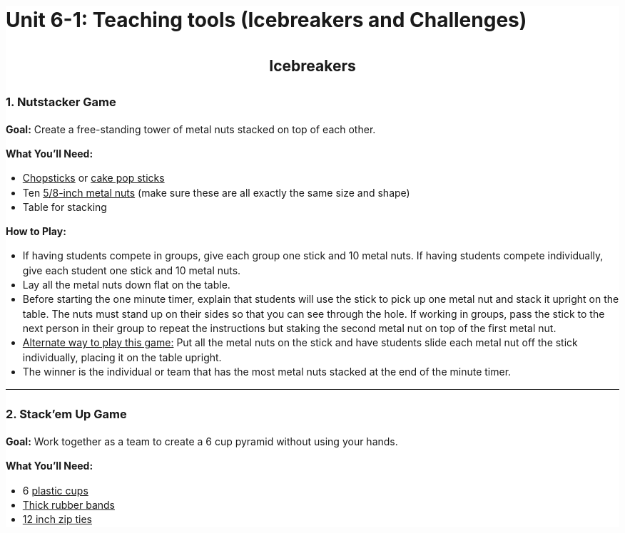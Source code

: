 
<div id='6.1'/>

# **Unit 6-1: Teaching tools (Icebreakers and Challenges)**

## **<div align="center"> Icebreakers </div>**

### **1. Nutstacker Game**

**Goal:** Create a free-standing tower of metal nuts stacked on top of each other.

**What You’ll Need:**
* [Chopsticks](https://www.amazon.com/Disposable-Chopsticks-pack-40-pair/dp/B01JJBV0NQ/ref=sr_1_7?dchild=1&keywords=chopsticks&qid=1623803086&s=home-garden&sr=1-7) or [cake pop sticks](https://www.amazon.com/Sticks-Lollipops-Bake-Shop-Supply/dp/B072855CLQ)
* Ten [5/8-inch metal nuts](https://www.amazon.com/Prime-Line-9086713-Finished-Plated-10-Pack/dp/B07BNY766R/ref=sr_1_14?dchild=1&keywords=5%2F8-inch+metal+nuts&qid=1623803144&sr=8-14) (make sure these are all exactly the same size and shape)
* Table for stacking

**How to Play:**
* If having students compete in groups, give each group one stick and 10 metal nuts. If having students compete individually, give each student one stick and 10 metal nuts.
* Lay all the metal nuts down flat on the table. 
* Before starting the one minute timer, explain that students will use the stick to pick up one metal nut and stack it upright on the table. The nuts must stand up on their sides so that you can see through the hole. If working in groups, pass the stick to the next person in their group to repeat the instructions but staking the second metal nut on top of the first metal nut.
* <ins>Alternate way to play this game:</ins> Put all the metal nuts on the stick and have students slide each metal nut off the stick individually, placing it on the table upright.
* The winner is the individual or team that has the most metal nuts stacked at the end of the minute timer.
_____________

### **2. Stack’em Up Game**

**Goal:** Work together as a team to create a 6 cup pyramid without using your hands.

**What You’ll Need:**
* 6 [plastic cups](https://www.amazon.com/Glad-Everyday-Disposable-Plastic-Occasions/dp/B08828K18F/ref=sr_1_7?crid=22QAPJWGU3K1R&dchild=1&keywords=red+solo+cups+16+oz+bulk&qid=1623804453&sprefix=red+solo+%2Caps%2C226&sr=8-7)
* [Thick rubber bands](https://www.amazon.com/Rubber-Band-Depot-Approximately-Measurements/dp/B096G86LXM/ref=sr_1_2_sspa?crid=2PJWI55BS2FZ5&dchild=1&keywords=thick+rubber+bands&qid=1623804523&sprefix=thick+rubber+%2Caps%2C494&sr=8-2-spons&psc=1&spLa=ZW5jcnlwdGVkUXVhbGlmaWVyPUExNDc2UE5PUVlUS0pNJmVuY3J5cHRlZElkPUEwMTgzMjQyM0QxSTQ2SVZFUjA3MSZlbmNyeXB0ZWRBZElkPUEwMDA1ODYxNUJFV1FHOVZNMzRGJndpZGdldE5hbWU9c3BfYXRmJmFjdGlvbj1jbGlja1JlZGlyZWN0JmRvTm90TG9nQ2xpY2s9dHJ1ZQ==)
* [12 inch zip ties](https://www.amazon.com/Electrical-Zipties-Resistant-Management-Electronics/dp/B08RBXVCYS/ref=sr_1_2_sspa?crid=9OGR9W5799IN&dchild=1&keywords=zip+ties+12+inch&qid=1623804579&sprefix=zip+ties%2Caps%2C247&sr=8-2-spons&psc=1&spLa=ZW5jcnlwdGVkUXVhbGlmaWVyPUEzVzMwTUM3U0E2RVJBJmVuY3J5cHRlZElkPUEwNTczNzkxMTkxMU5HRTNMUFg0WSZlbmNyeXB0ZWRBZElkPUEwNjM1MzQ0RVVPOFlKQUUyVURFJndpZGdldE5hbWU9c3BfYXRmJmFjdGlvbj1jbGlja1JlZGlyZWN0JmRvTm90TG9nQ2xpY2s9dHJ1ZQ==)

